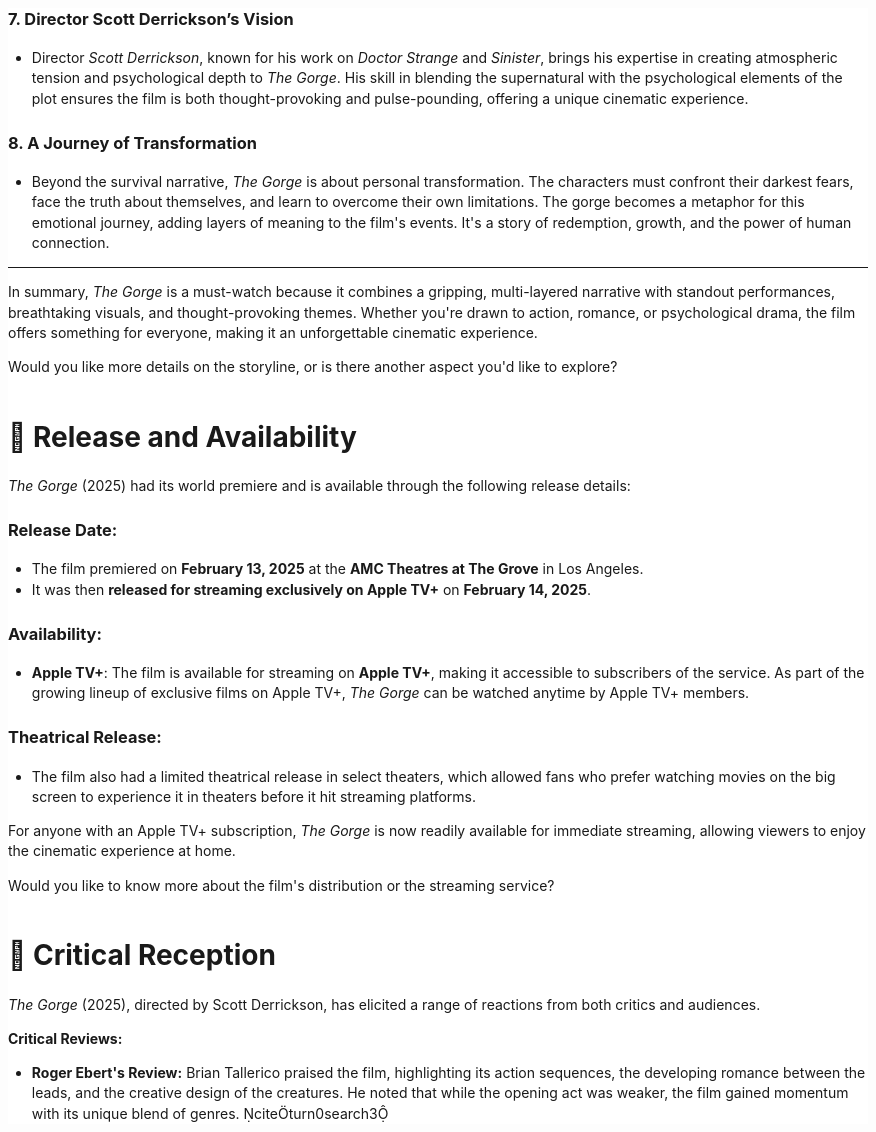 ### 7. **Director Scott Derrickson’s Vision**
   - Director *Scott Derrickson*, known for his work on *Doctor Strange* and *Sinister*, brings his expertise in creating atmospheric tension and psychological depth to *The Gorge*. His skill in blending the supernatural with the psychological elements of the plot ensures the film is both thought-provoking and pulse-pounding, offering a unique cinematic experience.

### 8. **A Journey of Transformation**
   - Beyond the survival narrative, *The Gorge* is about personal transformation. The characters must confront their darkest fears, face the truth about themselves, and learn to overcome their own limitations. The gorge becomes a metaphor for this emotional journey, adding layers of meaning to the film's events. It's a story of redemption, growth, and the power of human connection.

---

In summary, *The Gorge* is a must-watch because it combines a gripping, multi-layered narrative with standout performances, breathtaking visuals, and thought-provoking themes. Whether you're drawn to action, romance, or psychological drama, the film offers something for everyone, making it an unforgettable cinematic experience.

Would you like more details on the storyline, or is there another aspect you'd like to explore?


# 📅 Release and Availability
*The Gorge* (2025) had its world premiere and is available through the following release details:

### **Release Date:**
- The film premiered on **February 13, 2025** at the **AMC Theatres at The Grove** in Los Angeles.
- It was then **released for streaming exclusively on Apple TV+** on **February 14, 2025**.

### **Availability:**
- **Apple TV+**: The film is available for streaming on **Apple TV+**, making it accessible to subscribers of the service. As part of the growing lineup of exclusive films on Apple TV+, *The Gorge* can be watched anytime by Apple TV+ members.

### **Theatrical Release**:
- The film also had a limited theatrical release in select theaters, which allowed fans who prefer watching movies on the big screen to experience it in theaters before it hit streaming platforms.

For anyone with an Apple TV+ subscription, *The Gorge* is now readily available for immediate streaming, allowing viewers to enjoy the cinematic experience at home.

Would you like to know more about the film's distribution or the streaming service?


# 📝 Critical Reception
*The Gorge* (2025), directed by Scott Derrickson, has elicited a range of reactions from both critics and audiences.

**Critical Reviews:**

- **Roger Ebert's Review:** Brian Tallerico praised the film, highlighting its action sequences, the developing romance between the leads, and the creative design of the creatures. He noted that while the opening act was weaker, the film gained momentum with its unique blend of genres. citeturn0search3
